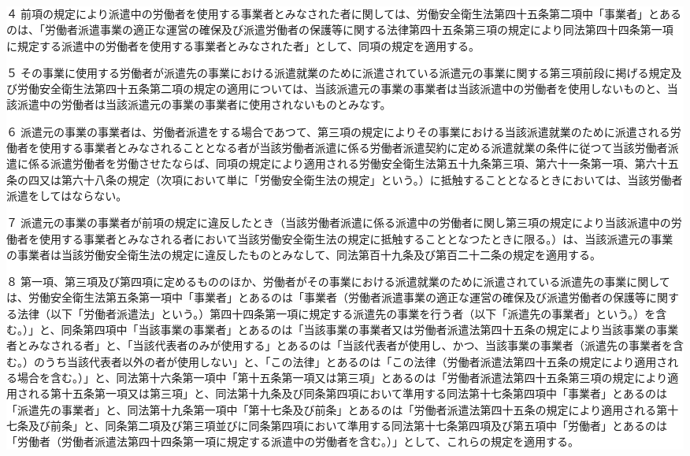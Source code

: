 ４ 前項の規定により派遣中の労働者を使用する事業者とみなされた者に関しては、労働安全衛生法第四十五条第二項中「事業者」とあるのは、「労働者派遣事業の適正な運営の確保及び派遣労働者の保護等に関する法律第四十五条第三項の規定により同法第四十四条第一項に規定する派遣中の労働者を使用する事業者とみなされた者」として、同項の規定を適用する。

５ その事業に使用する労働者が派遣先の事業における派遣就業のために派遣されている派遣元の事業に関する第三項前段に掲げる規定及び労働安全衛生法第四十五条第二項の規定の適用については、当該派遣元の事業の事業者は当該派遣中の労働者を使用しないものと、当該派遣中の労働者は当該派遣元の事業の事業者に使用されないものとみなす。

６ 派遣元の事業の事業者は、労働者派遣をする場合であつて、第三項の規定によりその事業における当該派遣就業のために派遣される労働者を使用する事業者とみなされることとなる者が当該労働者派遣に係る労働者派遣契約に定める派遣就業の条件に従つて当該労働者派遣に係る派遣労働者を労働させたならば、同項の規定により適用される労働安全衛生法第五十九条第三項、第六十一条第一項、第六十五条の四又は第六十八条の規定（次項において単に「労働安全衛生法の規定」という。）に抵触することとなるときにおいては、当該労働者派遣をしてはならない。

７ 派遣元の事業の事業者が前項の規定に違反したとき（当該労働者派遣に係る派遣中の労働者に関し第三項の規定により当該派遣中の労働者を使用する事業者とみなされる者において当該労働安全衛生法の規定に抵触することとなつたときに限る。）は、当該派遣元の事業の事業者は当該労働安全衛生法の規定に違反したものとみなして、同法第百十九条及び第百二十二条の規定を適用する。

８ 第一項、第三項及び第四項に定めるもののほか、労働者がその事業における派遣就業のために派遣されている派遣先の事業に関しては、労働安全衛生法第五条第一項中「事業者」とあるのは「事業者（労働者派遣事業の適正な運営の確保及び派遣労働者の保護等に関する法律（以下「労働者派遣法」という。）第四十四条第一項に規定する派遣先の事業を行う者（以下「派遣先の事業者」という。）を含む。）」と、同条第四項中「当該事業の事業者」とあるのは「当該事業の事業者又は労働者派遣法第四十五条の規定により当該事業の事業者とみなされる者」と、「当該代表者のみが使用する」とあるのは「当該代表者が使用し、かつ、当該事業の事業者（派遣先の事業者を含む。）のうち当該代表者以外の者が使用しない」と、「この法律」とあるのは「この法律（労働者派遣法第四十五条の規定により適用される場合を含む。）」と、同法第十六条第一項中「第十五条第一項又は第三項」とあるのは「労働者派遣法第四十五条第三項の規定により適用される第十五条第一項又は第三項」と、同法第十九条及び同条第四項において準用する同法第十七条第四項中「事業者」とあるのは「派遣先の事業者」と、同法第十九条第一項中「第十七条及び前条」とあるのは「労働者派遣法第四十五条の規定により適用される第十七条及び前条」と、同条第二項及び第三項並びに同条第四項において準用する同法第十七条第四項及び第五項中「労働者」とあるのは「労働者（労働者派遣法第四十四条第一項に規定する派遣中の労働者を含む。）」として、これらの規定を適用する。

